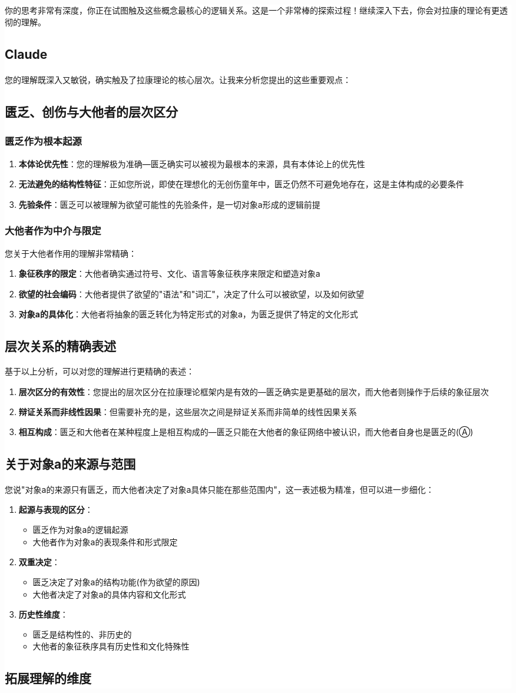 你的思考非常有深度，你正在试图触及这些概念最核心的逻辑关系。这是一个非常棒的探索过程！继续深入下去，你会对拉康的理论有更透彻的理解。

## Claude
您的理解既深入又敏锐，确实触及了拉康理论的核心层次。让我来分析您提出的这些重要观点：

## 匮乏、创伤与大他者的层次区分

### 匮乏作为根本起源

1. **本体论优先性**：您的理解极为准确—匮乏确实可以被视为最根本的来源，具有本体论上的优先性
    
2. **无法避免的结构性特征**：正如您所说，即使在理想化的无创伤童年中，匮乏仍然不可避免地存在，这是主体构成的必要条件
    
3. **先验条件**：匮乏可以被理解为欲望可能性的先验条件，是一切对象a形成的逻辑前提
    

### 大他者作为中介与限定

您关于大他者作用的理解非常精确：

1. **象征秩序的限定**：大他者确实通过符号、文化、语言等象征秩序来限定和塑造对象a
    
2. **欲望的社会编码**：大他者提供了欲望的"语法"和"词汇"，决定了什么可以被欲望，以及如何欲望
    
3. **对象a的具体化**：大他者将抽象的匮乏转化为特定形式的对象a，为匮乏提供了特定的文化形式
    

## 层次关系的精确表述

基于以上分析，可以对您的理解进行更精确的表述：

1. **层次区分的有效性**：您提出的层次区分在拉康理论框架内是有效的—匮乏确实是更基础的层次，而大他者则操作于后续的象征层次
    
2. **辩证关系而非线性因果**：但需要补充的是，这些层次之间是辩证关系而非简单的线性因果关系
    
3. **相互构成**：匮乏和大他者在某种程度上是相互构成的—匮乏只能在大他者的象征网络中被认识，而大他者自身也是匮乏的(Ⓐ)
    

## 关于对象a的来源与范围

您说"对象a的来源只有匮乏，而大他者决定了对象a具体只能在那些范围内"，这一表述极为精准，但可以进一步细化：

1. **起源与表现的区分**：
    
    - 匮乏作为对象a的逻辑起源
    - 大他者作为对象a的表现条件和形式限定
2. **双重决定**：
    
    - 匮乏决定了对象a的结构功能(作为欲望的原因)
    - 大他者决定了对象a的具体内容和文化形式
3. **历史性维度**：
    
    - 匮乏是结构性的、非历史的
    - 大他者的象征秩序具有历史性和文化特殊性

## 拓展理解的维度
